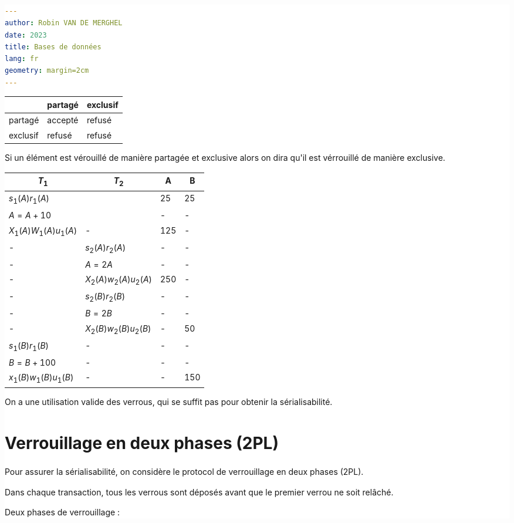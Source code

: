 ```yaml
---
author: Robin VAN DE MERGHEL
date: 2023
title: Bases de données
lang: fr
geometry: margin=2cm
---
```


| | partagé | exclusif |
|- | --- | --- |
| partagé | accepté | refusé |
| exclusif | refusé | refusé |

Si un élément est vérouillé de manière partagée et exclusive alors on dira qu'il est vérrouillé de manière exclusive.

| $T_1$ | $T_2$ | A | B |
| --- | --- | --- | --- |
| $s_1(A)r_1(A)$ |  | 25 | 25 |
| $A = A+10$ |  | - | - |
| $X_1(A)W_1(A)u_1(A)$ | - | 125 | - |
| - | $s_2(A)r_2(A)$ | - | - |
| - | $A = 2A$ | - | - |
| - | $X_2(A)w_2(A)u_2(A)$ | 250 | - |
| - | $s_2(B)r_2(B)$ | - | - |
| - | $B = 2B$ | - | - |
| - | $X_2(B)w_2(B)u_2(B)$ | - | 50 |
| $s_1(B)r_1(B)$ | - | - | - |
| $B=B+100$ | - | - | - |
| $x_1(B)w_1(B)u_1(B)$ | - | - | 150 |

On a une utilisation valide des verrous, qui se suffit pas pour obtenir la sérialisabilité.

# Verrouillage en deux phases (2PL)

Pour assurer la sérialisabilité, on considère le protocol de verrouillage en deux phases (2PL).

Dans chaque transaction, tous les verrous sont déposés avant que le premier verrou ne soit relâché.

Deux phases de verrouillage :
